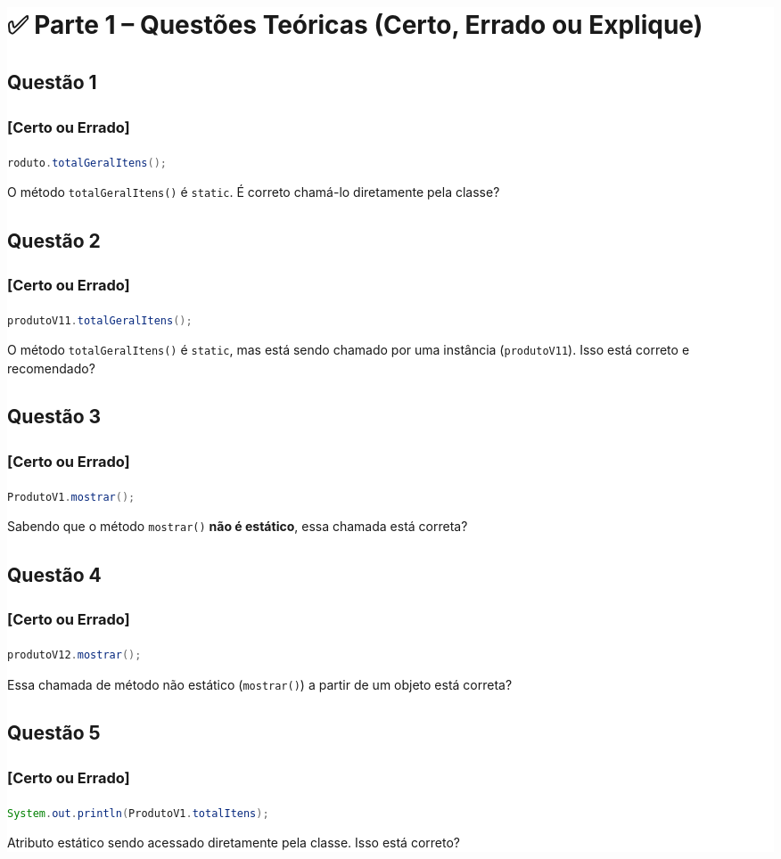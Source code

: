 # ✅ Parte 1 – Questões Teóricas (Certo, Errado ou Explique)

## Questão 1
### [Certo ou Errado]

```java
roduto.totalGeralItens();

```

O método `totalGeralItens()` é `static`. É correto chamá-lo diretamente pela classe?

## Questão 2
### [Certo ou Errado]

```java
produtoV11.totalGeralItens();

```

O método `totalGeralItens()` é `static`, mas está sendo chamado por uma instância (`produtoV11`). Isso está correto e recomendado?

## Questão 3
### [Certo ou Errado]

```java
ProdutoV1.mostrar();
```

Sabendo que o método `mostrar()` **não é estático**, essa chamada está correta?

## Questão 4
### [Certo ou Errado]

```java
produtoV12.mostrar();
```

Essa chamada de método não estático (`mostrar()`) a partir de um objeto está correta?

## Questão 5
### [Certo ou Errado]

```java
System.out.println(ProdutoV1.totalItens);
```

Atributo estático sendo acessado diretamente pela classe. Isso está correto?
